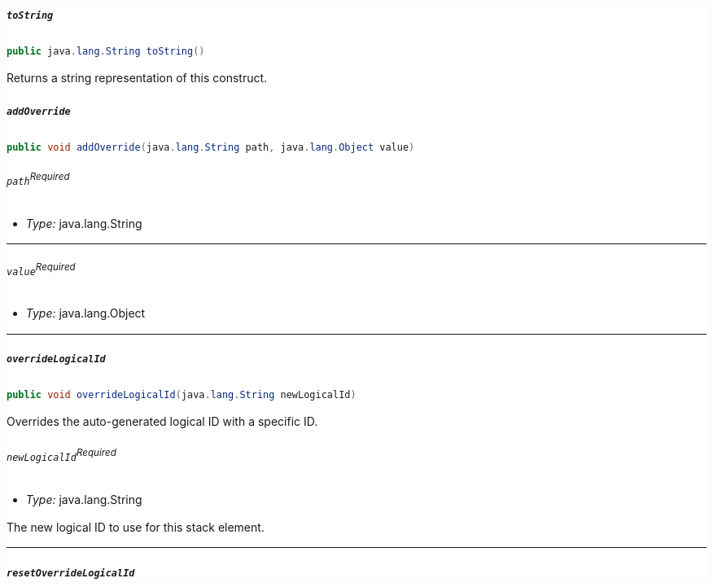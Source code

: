 
##### `toString` <a name="toString" id="@cdktf/provider-postgresql.dataPostgresqlSchemas.DataPostgresqlSchemas.toString"></a>

```java
public java.lang.String toString()
```

Returns a string representation of this construct.

##### `addOverride` <a name="addOverride" id="@cdktf/provider-postgresql.dataPostgresqlSchemas.DataPostgresqlSchemas.addOverride"></a>

```java
public void addOverride(java.lang.String path, java.lang.Object value)
```

###### `path`<sup>Required</sup> <a name="path" id="@cdktf/provider-postgresql.dataPostgresqlSchemas.DataPostgresqlSchemas.addOverride.parameter.path"></a>

- *Type:* java.lang.String

---

###### `value`<sup>Required</sup> <a name="value" id="@cdktf/provider-postgresql.dataPostgresqlSchemas.DataPostgresqlSchemas.addOverride.parameter.value"></a>

- *Type:* java.lang.Object

---

##### `overrideLogicalId` <a name="overrideLogicalId" id="@cdktf/provider-postgresql.dataPostgresqlSchemas.DataPostgresqlSchemas.overrideLogicalId"></a>

```java
public void overrideLogicalId(java.lang.String newLogicalId)
```

Overrides the auto-generated logical ID with a specific ID.

###### `newLogicalId`<sup>Required</sup> <a name="newLogicalId" id="@cdktf/provider-postgresql.dataPostgresqlSchemas.DataPostgresqlSchemas.overrideLogicalId.parameter.newLogicalId"></a>

- *Type:* java.lang.String

The new logical ID to use for this stack element.

---

##### `resetOverrideLogicalId` <a name="resetOverrideLogicalId" id="@cdktf/provider-postgresql.dataPostgresqlSchemas.DataPostgresqlSchemas.resetOverrideLogicalId"></a>

